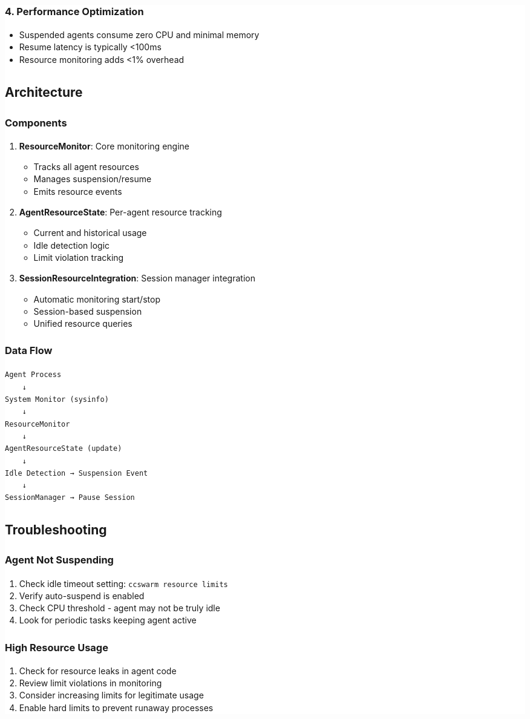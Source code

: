 ### 4. Performance Optimization
- Suspended agents consume zero CPU and minimal memory
- Resume latency is typically <100ms
- Resource monitoring adds <1% overhead

## Architecture

### Components

1. **ResourceMonitor**: Core monitoring engine
   - Tracks all agent resources
   - Manages suspension/resume
   - Emits resource events

2. **AgentResourceState**: Per-agent resource tracking
   - Current and historical usage
   - Idle detection logic
   - Limit violation tracking

3. **SessionResourceIntegration**: Session manager integration
   - Automatic monitoring start/stop
   - Session-based suspension
   - Unified resource queries

### Data Flow

```
Agent Process
    ↓
System Monitor (sysinfo)
    ↓
ResourceMonitor
    ↓
AgentResourceState (update)
    ↓
Idle Detection → Suspension Event
    ↓
SessionManager → Pause Session
```

## Troubleshooting

### Agent Not Suspending
1. Check idle timeout setting: `ccswarm resource limits`
2. Verify auto-suspend is enabled
3. Check CPU threshold - agent may not be truly idle
4. Look for periodic tasks keeping agent active

### High Resource Usage
1. Check for resource leaks in agent code
2. Review limit violations in monitoring
3. Consider increasing limits for legitimate usage
4. Enable hard limits to prevent runaway processes
